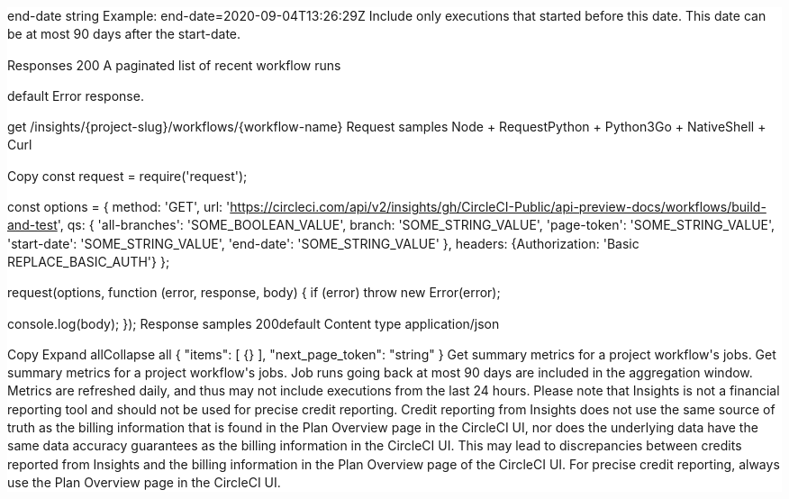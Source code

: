 end-date
string <date-time>
Example: end-date=2020-09-04T13:26:29Z
Include only executions that started before this date. This date can be at most 90 days after the start-date.

Responses
200
A paginated list of recent workflow runs

default
Error response.


get
/insights/{project-slug}/workflows/{workflow-name}
Request samples
Node + RequestPython + Python3Go + NativeShell + Curl

Copy
const request = require('request');

const options = {
method: 'GET',
url: 'https://circleci.com/api/v2/insights/gh/CircleCI-Public/api-preview-docs/workflows/build-and-test',
qs: {
'all-branches': 'SOME_BOOLEAN_VALUE',
branch: 'SOME_STRING_VALUE',
'page-token': 'SOME_STRING_VALUE',
'start-date': 'SOME_STRING_VALUE',
'end-date': 'SOME_STRING_VALUE'
},
headers: {Authorization: 'Basic REPLACE_BASIC_AUTH'}
};

request(options, function (error, response, body) {
if (error) throw new Error(error);

console.log(body);
});
Response samples
200default
Content type
application/json

Copy
Expand allCollapse all
{
"items": [
{}
],
"next_page_token": "string"
}
Get summary metrics for a project workflow's jobs.
Get summary metrics for a project workflow's jobs. Job runs going back at most 90 days are included in the aggregation window. Metrics are refreshed daily, and thus may not include executions from the last 24 hours. Please note that Insights is not a financial reporting tool and should not be used for precise credit reporting. Credit reporting from Insights does not use the same source of truth as the billing information that is found in the Plan Overview page in the CircleCI UI, nor does the underlying data have the same data accuracy guarantees as the billing information in the CircleCI UI. This may lead to discrepancies between credits reported from Insights and the billing information in the Plan Overview page of the CircleCI UI. For precise credit reporting, always use the Plan Overview page in the CircleCI UI.
